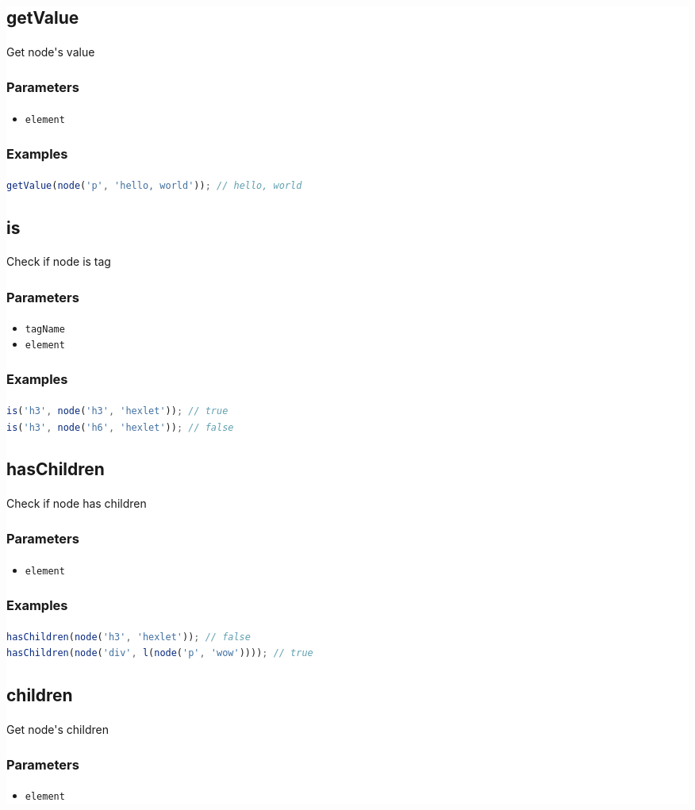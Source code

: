 ## getValue

Get node's value

### Parameters

-   `element`  

### Examples

```javascript
getValue(node('p', 'hello, world')); // hello, world
```

## is

Check if node is tag

### Parameters

-   `tagName`  
-   `element`  

### Examples

```javascript
is('h3', node('h3', 'hexlet')); // true
is('h3', node('h6', 'hexlet')); // false
```

## hasChildren

Check if node has children

### Parameters

-   `element`  

### Examples

```javascript
hasChildren(node('h3', 'hexlet')); // false
hasChildren(node('div', l(node('p', 'wow')))); // true
```

## children

Get node's children

### Parameters

-   `element`  
